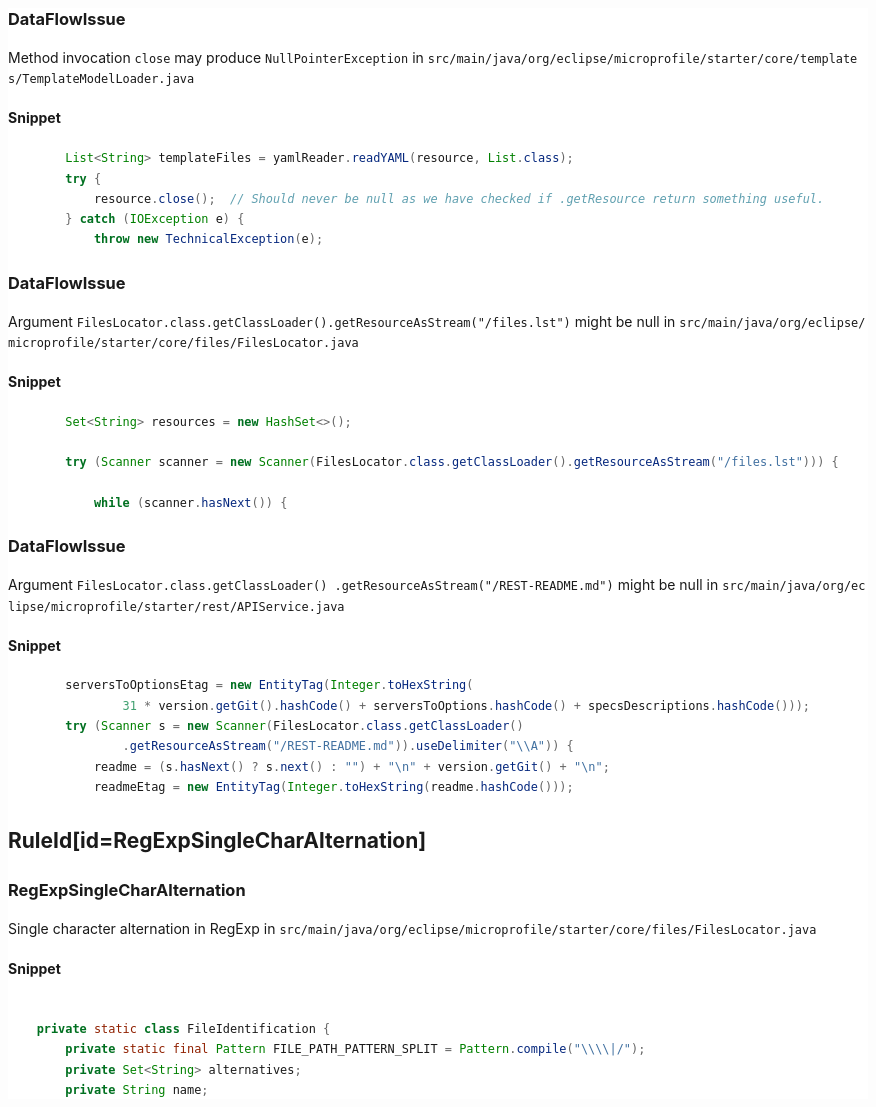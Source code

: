 ### DataFlowIssue
Method invocation `close` may produce `NullPointerException`
in `src/main/java/org/eclipse/microprofile/starter/core/templates/TemplateModelLoader.java`
#### Snippet
```java
        List<String> templateFiles = yamlReader.readYAML(resource, List.class);
        try {
            resource.close();  // Should never be null as we have checked if .getResource return something useful.
        } catch (IOException e) {
            throw new TechnicalException(e);
```

### DataFlowIssue
Argument `FilesLocator.class.getClassLoader().getResourceAsStream("/files.lst")` might be null
in `src/main/java/org/eclipse/microprofile/starter/core/files/FilesLocator.java`
#### Snippet
```java
        Set<String> resources = new HashSet<>();

        try (Scanner scanner = new Scanner(FilesLocator.class.getClassLoader().getResourceAsStream("/files.lst"))) {

            while (scanner.hasNext()) {
```

### DataFlowIssue
Argument `FilesLocator.class.getClassLoader() .getResourceAsStream("/REST-README.md")` might be null
in `src/main/java/org/eclipse/microprofile/starter/rest/APIService.java`
#### Snippet
```java
        serversToOptionsEtag = new EntityTag(Integer.toHexString(
                31 * version.getGit().hashCode() + serversToOptions.hashCode() + specsDescriptions.hashCode()));
        try (Scanner s = new Scanner(FilesLocator.class.getClassLoader()
                .getResourceAsStream("/REST-README.md")).useDelimiter("\\A")) {
            readme = (s.hasNext() ? s.next() : "") + "\n" + version.getGit() + "\n";
            readmeEtag = new EntityTag(Integer.toHexString(readme.hashCode()));
```

## RuleId[id=RegExpSingleCharAlternation]
### RegExpSingleCharAlternation
Single character alternation in RegExp
in `src/main/java/org/eclipse/microprofile/starter/core/files/FilesLocator.java`
#### Snippet
```java

    private static class FileIdentification {
        private static final Pattern FILE_PATH_PATTERN_SPLIT = Pattern.compile("\\\\|/");
        private Set<String> alternatives;
        private String name;
```
